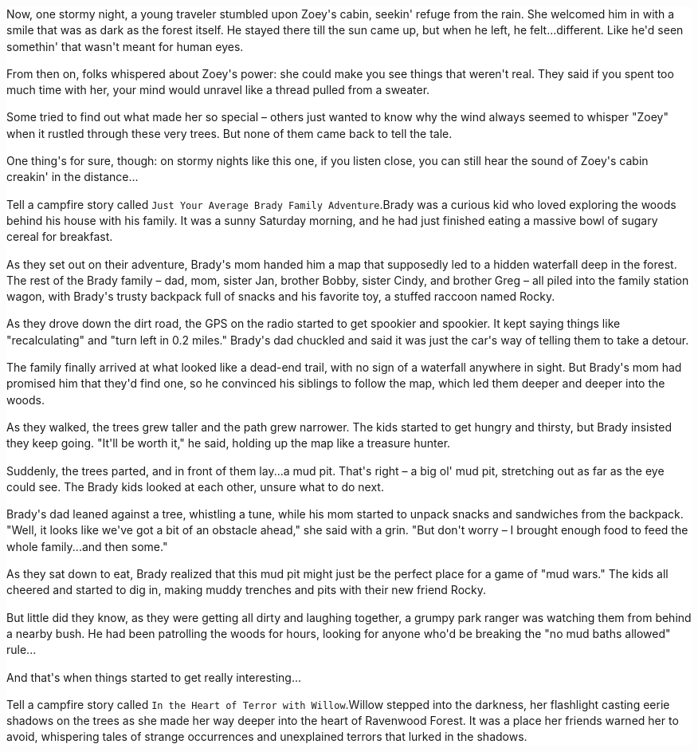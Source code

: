 Now, one stormy night, a young traveler stumbled upon Zoey's cabin, seekin' refuge from the rain. She welcomed him in with a smile that was as dark as the forest itself. He stayed there till the sun came up, but when he left, he felt...different. Like he'd seen somethin' that wasn't meant for human eyes.

From then on, folks whispered about Zoey's power: she could make you see things that weren't real. They said if you spent too much time with her, your mind would unravel like a thread pulled from a sweater.

Some tried to find out what made her so special – others just wanted to know why the wind always seemed to whisper "Zoey" when it rustled through these very trees. But none of them came back to tell the tale.

One thing's for sure, though: on stormy nights like this one, if you listen close, you can still hear the sound of Zoey's cabin creakin' in the distance...<end>

Tell a campfire story called `Just Your Average Brady Family Adventure`.<start>Brady was a curious kid who loved exploring the woods behind his house with his family. It was a sunny Saturday morning, and he had just finished eating a massive bowl of sugary cereal for breakfast.

As they set out on their adventure, Brady's mom handed him a map that supposedly led to a hidden waterfall deep in the forest. The rest of the Brady family – dad, mom, sister Jan, brother Bobby, sister Cindy, and brother Greg – all piled into the family station wagon, with Brady's trusty backpack full of snacks and his favorite toy, a stuffed raccoon named Rocky.

As they drove down the dirt road, the GPS on the radio started to get spookier and spookier. It kept saying things like "recalculating" and "turn left in 0.2 miles." Brady's dad chuckled and said it was just the car's way of telling them to take a detour.

The family finally arrived at what looked like a dead-end trail, with no sign of a waterfall anywhere in sight. But Brady's mom had promised him that they'd find one, so he convinced his siblings to follow the map, which led them deeper and deeper into the woods.

As they walked, the trees grew taller and the path grew narrower. The kids started to get hungry and thirsty, but Brady insisted they keep going. "It'll be worth it," he said, holding up the map like a treasure hunter.

Suddenly, the trees parted, and in front of them lay...a mud pit. That's right – a big ol' mud pit, stretching out as far as the eye could see. The Brady kids looked at each other, unsure what to do next.

Brady's dad leaned against a tree, whistling a tune, while his mom started to unpack snacks and sandwiches from the backpack. "Well, it looks like we've got a bit of an obstacle ahead," she said with a grin. "But don't worry – I brought enough food to feed the whole family...and then some."

As they sat down to eat, Brady realized that this mud pit might just be the perfect place for a game of "mud wars." The kids all cheered and started to dig in, making muddy trenches and pits with their new friend Rocky.

But little did they know, as they were getting all dirty and laughing together, a grumpy park ranger was watching them from behind a nearby bush. He had been patrolling the woods for hours, looking for anyone who'd be breaking the "no mud baths allowed" rule...

And that's when things started to get really interesting...<end>

Tell a campfire story called `In the Heart of Terror with Willow`.<start>Willow stepped into the darkness, her flashlight casting eerie shadows on the trees as she made her way deeper into the heart of Ravenwood Forest. It was a place her friends warned her to avoid, whispering tales of strange occurrences and unexplained terrors that lurked in the shadows.
